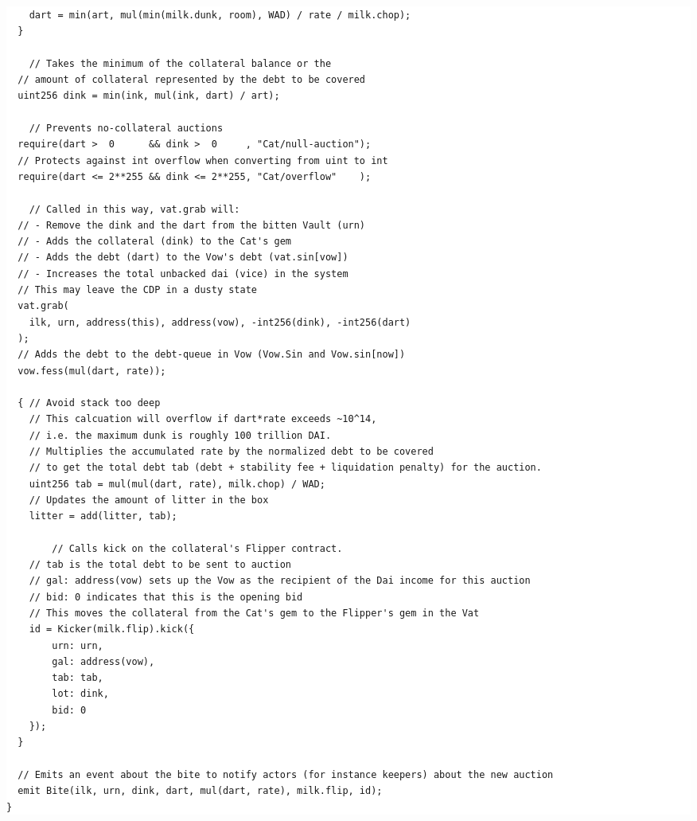 ```
    dart = min(art, mul(min(milk.dunk, room), WAD) / rate / milk.chop);
  }

	// Takes the minimum of the collateral balance or the
  // amount of collateral represented by the debt to be covered
  uint256 dink = min(ink, mul(ink, dart) / art);

	// Prevents no-collateral auctions
  require(dart >  0      && dink >  0     , "Cat/null-auction");
  // Protects against int overflow when converting from uint to int
  require(dart <= 2**255 && dink <= 2**255, "Cat/overflow"    );

	// Called in this way, vat.grab will:
  // - Remove the dink and the dart from the bitten Vault (urn)
  // - Adds the collateral (dink) to the Cat's gem
  // - Adds the debt (dart) to the Vow's debt (vat.sin[vow])
  // - Increases the total unbacked dai (vice) in the system
  // This may leave the CDP in a dusty state
  vat.grab(
    ilk, urn, address(this), address(vow), -int256(dink), -int256(dart)
  );
  // Adds the debt to the debt-queue in Vow (Vow.Sin and Vow.sin[now])
  vow.fess(mul(dart, rate));

  { // Avoid stack too deep
    // This calcuation will overflow if dart*rate exceeds ~10^14,
    // i.e. the maximum dunk is roughly 100 trillion DAI.
    // Multiplies the accumulated rate by the normalized debt to be covered 
    // to get the total debt tab (debt + stability fee + liquidation penalty) for the auction.
    uint256 tab = mul(mul(dart, rate), milk.chop) / WAD;
    // Updates the amount of litter in the box
    litter = add(litter, tab);

		// Calls kick on the collateral's Flipper contract.
    // tab is the total debt to be sent to auction
    // gal: address(vow) sets up the Vow as the recipient of the Dai income for this auction
    // bid: 0 indicates that this is the opening bid
    // This moves the collateral from the Cat's gem to the Flipper's gem in the Vat
    id = Kicker(milk.flip).kick({
        urn: urn,
        gal: address(vow),
        tab: tab,
        lot: dink,
        bid: 0
    });
  }

  // Emits an event about the bite to notify actors (for instance keepers) about the new auction
  emit Bite(ilk, urn, dink, dart, mul(dart, rate), milk.flip, id);
}
```
